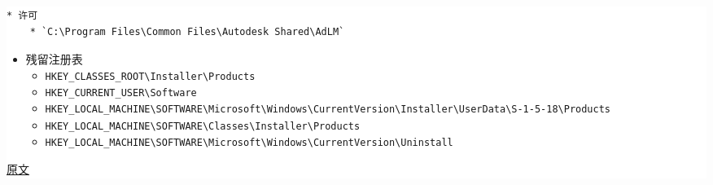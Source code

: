 	* 许可
		* `C:\Program Files\Common Files\Autodesk Shared\AdLM`
* 残留注册表
	* `HKEY_CLASSES_ROOT\Installer\Products`
	* `HKEY_CURRENT_USER\Software`
	* `HKEY_LOCAL_MACHINE\SOFTWARE\Microsoft\Windows\CurrentVersion\Installer\UserData\S-1-5-18\Products`
	* `HKEY_LOCAL_MACHINE\SOFTWARE\Classes\Installer\Products`
	* `HKEY_LOCAL_MACHINE\SOFTWARE\Microsoft\Windows\CurrentVersion\Uninstall`

[原文](https://damassets.autodesk.net/content/dam/autodesk/www/campaigns/up-and-ready-cn/up-and-ready-2016-07-14-emilyxu.pdf)  